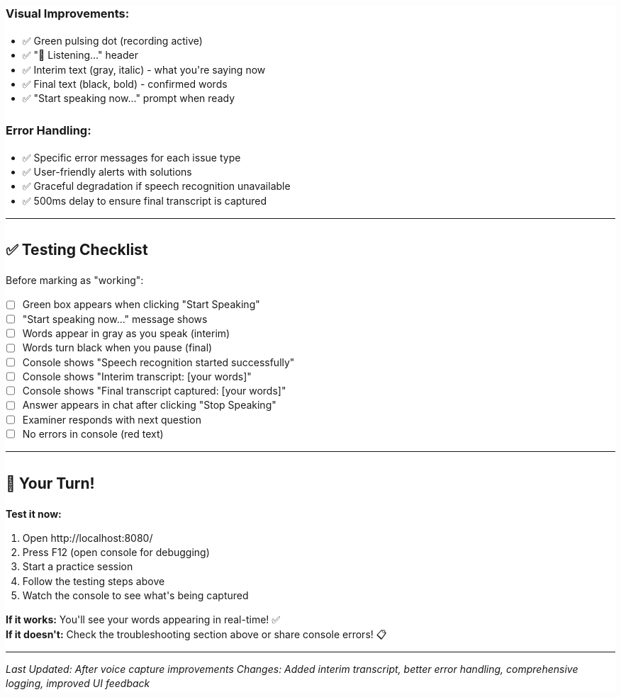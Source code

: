 ### Visual Improvements:
- ✅ Green pulsing dot (recording active)
- ✅ "🎤 Listening..." header
- ✅ Interim text (gray, italic) - what you're saying now
- ✅ Final text (black, bold) - confirmed words
- ✅ "Start speaking now..." prompt when ready

### Error Handling:
- ✅ Specific error messages for each issue type
- ✅ User-friendly alerts with solutions
- ✅ Graceful degradation if speech recognition unavailable
- ✅ 500ms delay to ensure final transcript is captured

---

## ✅ Testing Checklist

Before marking as "working":
- [ ] Green box appears when clicking "Start Speaking"
- [ ] "Start speaking now..." message shows
- [ ] Words appear in gray as you speak (interim)
- [ ] Words turn black when you pause (final)
- [ ] Console shows "Speech recognition started successfully"
- [ ] Console shows "Interim transcript: [your words]"
- [ ] Console shows "Final transcript captured: [your words]"
- [ ] Answer appears in chat after clicking "Stop Speaking"
- [ ] Examiner responds with next question
- [ ] No errors in console (red text)

---

## 🎤 Your Turn!

**Test it now:**
1. Open http://localhost:8080/
2. Press F12 (open console for debugging)
3. Start a practice session
4. Follow the testing steps above
5. Watch the console to see what's being captured

**If it works:** You'll see your words appearing in real-time! ✅  
**If it doesn't:** Check the troubleshooting section above or share console errors! 📋

---

*Last Updated: After voice capture improvements*
*Changes: Added interim transcript, better error handling, comprehensive logging, improved UI feedback*

